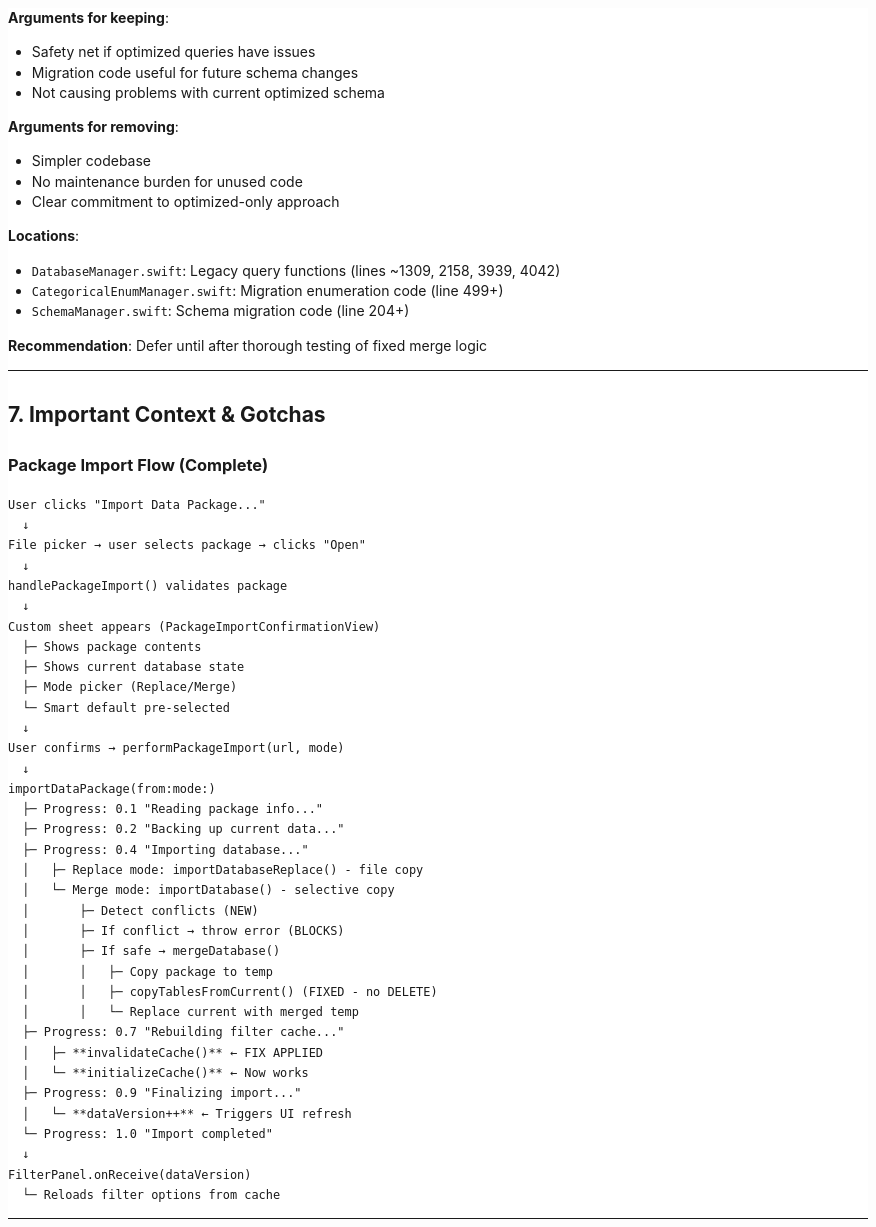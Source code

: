 **Arguments for keeping**:
- Safety net if optimized queries have issues
- Migration code useful for future schema changes
- Not causing problems with current optimized schema

**Arguments for removing**:
- Simpler codebase
- No maintenance burden for unused code
- Clear commitment to optimized-only approach

**Locations**:
- `DatabaseManager.swift`: Legacy query functions (lines ~1309, 2158, 3939, 4042)
- `CategoricalEnumManager.swift`: Migration enumeration code (line 499+)
- `SchemaManager.swift`: Schema migration code (line 204+)

**Recommendation**: Defer until after thorough testing of fixed merge logic

---

## 7. Important Context & Gotchas

### Package Import Flow (Complete)

```
User clicks "Import Data Package..."
  ↓
File picker → user selects package → clicks "Open"
  ↓
handlePackageImport() validates package
  ↓
Custom sheet appears (PackageImportConfirmationView)
  ├─ Shows package contents
  ├─ Shows current database state
  ├─ Mode picker (Replace/Merge)
  └─ Smart default pre-selected
  ↓
User confirms → performPackageImport(url, mode)
  ↓
importDataPackage(from:mode:)
  ├─ Progress: 0.1 "Reading package info..."
  ├─ Progress: 0.2 "Backing up current data..."
  ├─ Progress: 0.4 "Importing database..."
  │   ├─ Replace mode: importDatabaseReplace() - file copy
  │   └─ Merge mode: importDatabase() - selective copy
  │       ├─ Detect conflicts (NEW)
  │       ├─ If conflict → throw error (BLOCKS)
  │       ├─ If safe → mergeDatabase()
  │       │   ├─ Copy package to temp
  │       │   ├─ copyTablesFromCurrent() (FIXED - no DELETE)
  │       │   └─ Replace current with merged temp
  ├─ Progress: 0.7 "Rebuilding filter cache..."
  │   ├─ **invalidateCache()** ← FIX APPLIED
  │   └─ **initializeCache()** ← Now works
  ├─ Progress: 0.9 "Finalizing import..."
  │   └─ **dataVersion++** ← Triggers UI refresh
  └─ Progress: 1.0 "Import completed"
  ↓
FilterPanel.onReceive(dataVersion)
  └─ Reloads filter options from cache
```

---